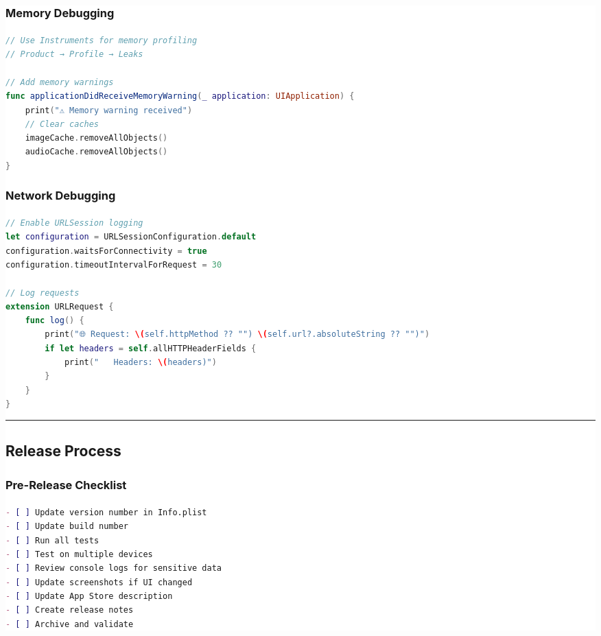 ### Memory Debugging

```swift
// Use Instruments for memory profiling
// Product → Profile → Leaks

// Add memory warnings
func applicationDidReceiveMemoryWarning(_ application: UIApplication) {
    print("⚠️ Memory warning received")
    // Clear caches
    imageCache.removeAllObjects()
    audioCache.removeAllObjects()
}
```

### Network Debugging

```swift
// Enable URLSession logging
let configuration = URLSessionConfiguration.default
configuration.waitsForConnectivity = true
configuration.timeoutIntervalForRequest = 30

// Log requests
extension URLRequest {
    func log() {
        print("🌐 Request: \(self.httpMethod ?? "") \(self.url?.absoluteString ?? "")")
        if let headers = self.allHTTPHeaderFields {
            print("   Headers: \(headers)")
        }
    }
}
```

---

## Release Process

### Pre-Release Checklist

```markdown
- [ ] Update version number in Info.plist
- [ ] Update build number
- [ ] Run all tests
- [ ] Test on multiple devices
- [ ] Review console logs for sensitive data
- [ ] Update screenshots if UI changed
- [ ] Update App Store description
- [ ] Create release notes
- [ ] Archive and validate
```
